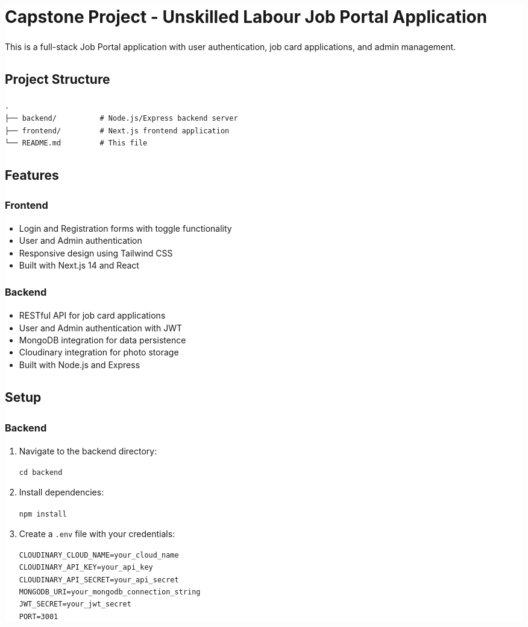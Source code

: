 # Capstone Project - Unskilled Labour Job Portal Application

This is a full-stack Job Portal application with user authentication, job card applications, and admin management.

## Project Structure

```
.
├── backend/          # Node.js/Express backend server
├── frontend/         # Next.js frontend application
└── README.md         # This file
```

## Features

### Frontend
- Login and Registration forms with toggle functionality
- User and Admin authentication
- Responsive design using Tailwind CSS
- Built with Next.js 14 and React

### Backend
- RESTful API for job card applications
- User and Admin authentication with JWT
- MongoDB integration for data persistence
- Cloudinary integration for photo storage
- Built with Node.js and Express

## Setup

### Backend

1. Navigate to the backend directory:
   ```
   cd backend
   ```

2. Install dependencies:
   ```
   npm install
   ```

3. Create a `.env` file with your credentials:
   ```
   CLOUDINARY_CLOUD_NAME=your_cloud_name
   CLOUDINARY_API_KEY=your_api_key
   CLOUDINARY_API_SECRET=your_api_secret
   MONGODB_URI=your_mongodb_connection_string
   JWT_SECRET=your_jwt_secret
   PORT=3001
   ```
